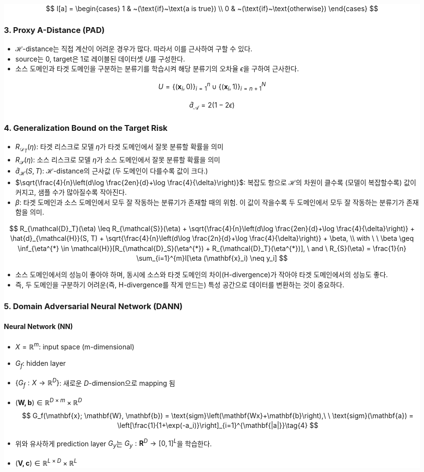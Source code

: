 $$
I[a] = 
\begin{cases}
1 & ~(\text{if}~\text{a is true}) \\
0 & ~(\text{if}~\text{otherwise})
\end{cases}
$$
### 3. Proxy A-Distance (PAD)
- $\mathcal{H}$-distance는 직접 계산이 어려운 경우가 많다. 따라서 이를 근사하여 구할 수 있다. 
- source는 0, target은 1로 레이블된 데이터셋 $U$를 구성한다.
- 소스 도메인과 타겟 도메인을 구분하는 분류기를 학습시켜 해당 분류기의 오차율 $\epsilon$을 구하여 근사한다.

$$
U = \{(\mathbf{x}_i, 0)\}_{i=1}^{n} \cup \{(\mathbf{x}_i, 1)\}_{i=n+1}^{N} \tag{2}
$$

$$
\hat{d}_{\mathcal{A}} = 2(1-2\epsilon) \tag{3}
$$
### 4. Generalization Bound on the Target Risk
- $R_{\mathcal{D}_T}(\eta)$: 타겟 리스크로 모델 $\eta$가 타겟 도메인에서 잘못 분류할 확률을 의미
- $R_{\mathcal{S}}(\eta)$: 소스 리스크로 모델 $\eta$가 소스 도메인에서 잘못 분류할 확률을 의미
- $\hat{d}_{\mathcal{H}}(S, T)$: $\mathcal{H}$-distance의 근사값 (두 도메인이 다를수록 값이 크다.)
- $\sqrt{\frac{4}{n}\left(d\log \frac{2en}{d}+\log \frac{4}{\delta}\right)}$: 복잡도 항으로 $\mathcal{H}$의 차원이 클수록 (모델이 복잡할수록) 값이 커지고, 샘플 수가 많아질수록 작아진다.
- $\beta$: 타겟 도메인과 소스 도메인에서 모두 잘 작동하는 분류기가 존재할 때의 위험. 이 값이 작을수록 두 도메인에서 모두 잘 작동하는 분류기가 존재함을 의미.

$$
R_{\mathcal{D}_T}(\eta) \leq R_{\mathcal{S}}(\eta) + \sqrt{\frac{4}{n}\left(d\log \frac{2en}{d}+\log \frac{4}{\delta}\right)} + \hat{d}_{\mathcal{H}}(S, T) + \sqrt{\frac{4}{n}\left(d\log \frac{2n}{d}+\log \frac{4}{\delta}\right)} + \beta, \\
with \ \ \beta \geq \inf_{\eta^{*} \in \mathcal{H}}[R_{\mathcal{D}_S}(\eta^{*}) + R_{\mathcal{D}_T}(\eta^{*})], \ and \ R_{S}(\eta) = \frac{1}{n} \sum_{i=1}^{m}I[\eta (\mathbf{x}_i) \neq y_i]
$$

- 소스 도메인에서의 성능이 좋아야 하며, 동시에 소스와 타겟 도메인의 차이(H-divergence)가 작아야 타겟 도메인에서의 성능도 좋다.
- 즉, 두 도메인을 구분하기 어려운(즉, H-divergence를 작게 만드는) 특성 공간으로 데이터를 변환하는 것이 중요하다.

### 5. Domain Adversarial Neural Network (DANN)

#### Neural Network (NN)

- $X = \mathbb{R}^m$: input space (m-dimensional)
- $G_f$: hidden layer
- $\{G_f: X \rightarrow \mathbb{R}^D\}$: 새로운 $D$-dimension으로 mapping 됨
- $(\mathbf{W, b}) \in \mathbb{R}^{D\times m}\times \mathbb{R}^{D}$
$$
G_f(\mathbf{x}; \mathbf{W}, \mathbf{b}) = \text{sigm}\left(\mathbf{Wx}+\mathbf{b}\right),\ \  \text{sigm}(\mathbf{a}) = \left[\frac{1}{1+\exp(-a_i)}\right]_{i=1}^{\mathbf{|a|}}\tag{4}
$$

- 위와 유사하게 prediction layer $G_y$는 $G_y:\mathbf{R}^D \rightarrow [0, 1]^{L}$을 학습한다.
- $(\mathbf{V, c}) \in \mathbb{R}^{L\times D}\times \mathbb{R}^{L}$
